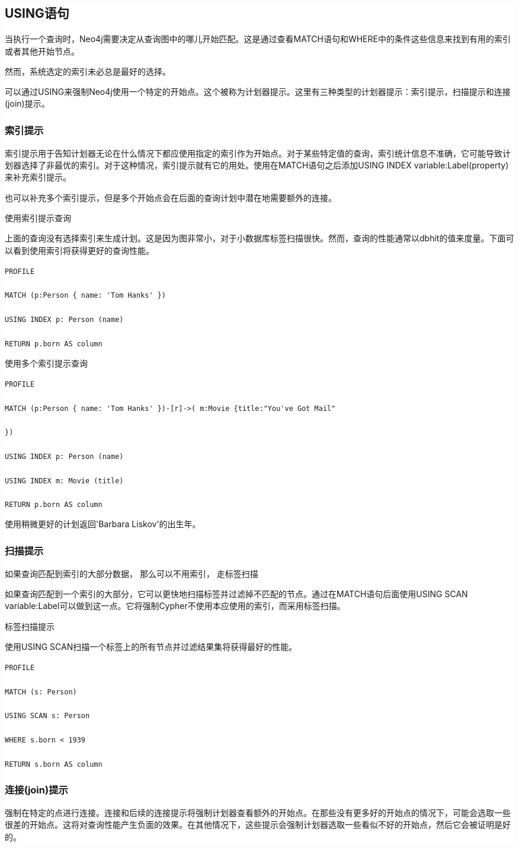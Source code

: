 ## USING语句
当执行一个查询时，Neo4j需要决定从查询图中的哪儿开始匹配。这是通过查看MATCH语句和WHERE中的条件这些信息来找到有用的索引或者其他开始节点。

然而，系统选定的索引未必总是最好的选择。

可以通过USING来强制Neo4j使用一个特定的开始点。这个被称为计划器提示。这里有三种类型的计划器提示：索引提示，扫描提示和连接(join)提示。

### 索引提示
索引提示用于告知计划器无论在什么情况下都应使用指定的索引作为开始点。对于某些特定值的查询，索引统计信息不准确，它可能导致计划器选择了非最优的索引。对于这种情况，索引提示就有它的用处。使用在MATCH语句之后添加USING INDEX variable:Label(property)来补充索引提示。

也可以补充多个索引提示，但是多个开始点会在后面的查询计划中潜在地需要额外的连接。

使用索引提示查询

上面的查询没有选择索引来生成计划。这是因为图非常小，对于小数据库标签扫描很快。然而，查询的性能通常以dbhit的值来度量。下面可以看到使用索引将获得更好的查询性能。
```
PROFILE

MATCH (p:Person { name: 'Tom Hanks' })

USING INDEX p: Person (name)

RETURN p.born AS column
```
使用多个索引提示查询
```
PROFILE

MATCH (p:Person { name: 'Tom Hanks' })-[r]->( m:Movie {title:"You've Got Mail"

})

USING INDEX p: Person (name)

USING INDEX m: Movie (title)

RETURN p.born AS column
```
使用稍微更好的计划返回'Barbara Liskov'的出生年。

### 扫描提示
如果查询匹配到索引的大部分数据， 那么可以不用索引， 走标签扫描

如果查询匹配到一个索引的大部分，它可以更快地扫描标签并过滤掉不匹配的节点。通过在MATCH语句后面使用USING SCAN variable:Label可以做到这一点。它将强制Cypher不使用本应使用的索引，而采用标签扫描。

标签扫描提示

使用USING SCAN扫描一个标签上的所有节点并过滤结果集将获得最好的性能。
```
PROFILE

MATCH (s: Person)

USING SCAN s: Person

WHERE s.born < 1939

RETURN s.born AS column
```
### 连接(join)提示
强制在特定的点进行连接。连接和后续的连接提示将强制计划器查看额外的开始点。在那些没有更多好的开始点的情况下，可能会选取一些很差的开始点。这将对查询性能产生负面的效果。在其他情况下，这些提示会强制计划器选取一些看似不好的开始点，然后它会被证明是好的。
